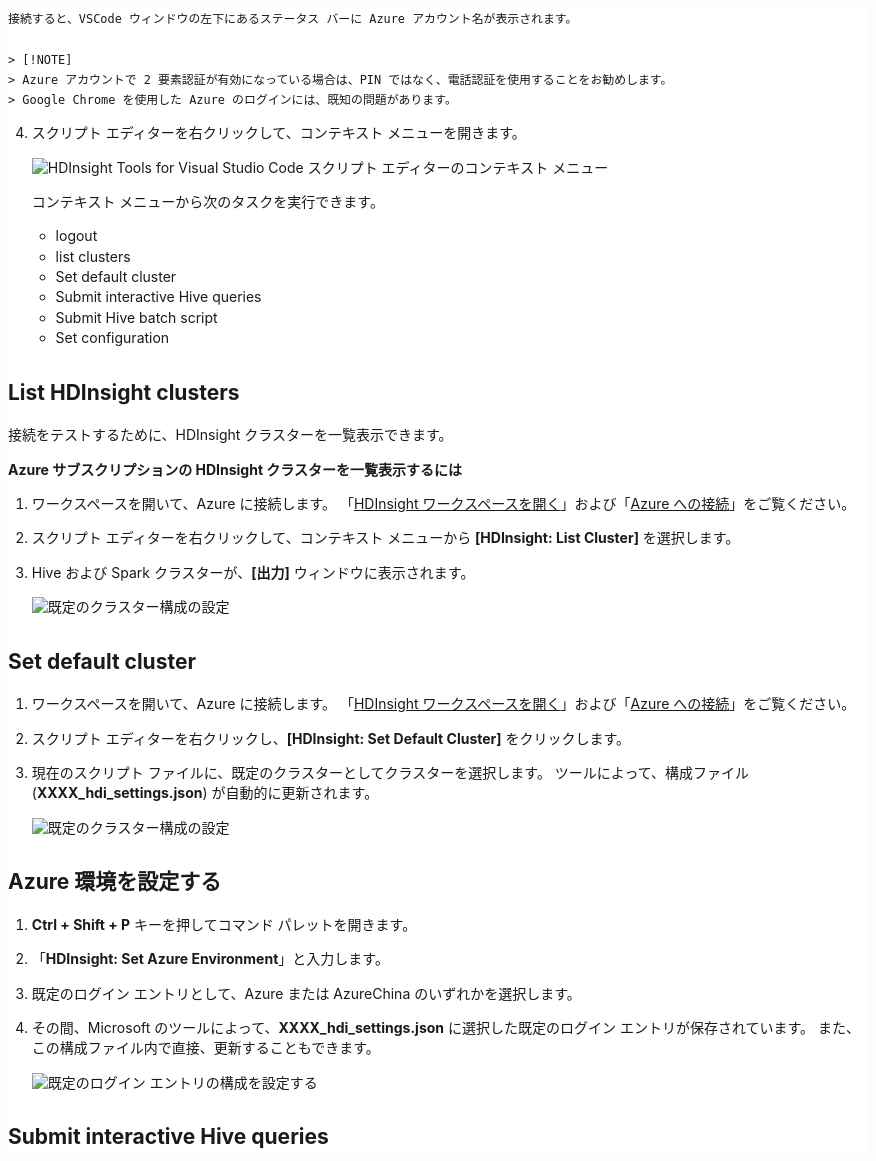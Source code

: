     接続すると、VSCode ウィンドウの左下にあるステータス バーに Azure アカウント名が表示されます。 

    > [!NOTE] 
    > Azure アカウントで 2 要素認証が有効になっている場合は、PIN ではなく、電話認証を使用することをお勧めします。
    > Google Chrome を使用した Azure のログインには、既知の問題があります。

4. スクリプト エディターを右クリックして、コンテキスト メニューを開きます。

    ![HDInsight Tools for Visual Studio Code スクリプト エディターのコンテキスト メニュー](./media/hdinsight-for-vscode/hdinsight-for-vscode-context-menu.png)

    コンテキスト メニューから次のタスクを実行できます。

    - logout
    - list clusters
    - Set default cluster
    - Submit interactive Hive queries
    - Submit Hive batch script
    - Set configuration

## <a name="list-hdinsight-clusters"></a>List HDInsight clusters

接続をテストするために、HDInsight クラスターを一覧表示できます。

**Azure サブスクリプションの HDInsight クラスターを一覧表示するには**
1. ワークスペースを開いて、Azure に接続します。 「[HDInsight ワークスペースを開く](#open-hdinsight-workspace)」および「[Azure への接続](#connect-to-azure)」をご覧ください。
2. スクリプト エディターを右クリックして、コンテキスト メニューから **[HDInsight: List Cluster]** を選択します。 
3. Hive および Spark クラスターが、**[出力]** ウィンドウに表示されます。

    ![既定のクラスター構成の設定](./media/hdinsight-for-vscode/list-cluster-result.png)

## <a name="set-default-cluster"></a>Set default cluster
1. ワークスペースを開いて、Azure に接続します。 「[HDInsight ワークスペースを開く](#open-hdinsight-workspace)」および「[Azure への接続](#connect-to-azure)」をご覧ください。
2. スクリプト エディターを右クリックし、**[HDInsight: Set Default Cluster]** をクリックします。 
3. 現在のスクリプト ファイルに、既定のクラスターとしてクラスターを選択します。 ツールによって、構成ファイル (**XXXX_hdi_settings.json**) が自動的に更新されます。 

   ![既定のクラスター構成の設定](./media/hdinsight-for-vscode/set-default-cluster-configuration.png)

## <a name="set-azure-environment"></a>Azure 環境を設定する 
1. **Ctrl + Shift + P** キーを押してコマンド パレットを開きます。
2. 「**HDInsight: Set Azure Environment**」と入力します。
3. 既定のログイン エントリとして、Azure または AzureChina のいずれかを選択します。
4. その間、Microsoft のツールによって、**XXXX_hdi_settings.json** に選択した既定のログイン エントリが保存されています。 また、この構成ファイル内で直接、更新することもできます。 

   ![既定のログイン エントリの構成を設定する](./media/hdinsight-for-vscode/set-default-login-entry-configuration.png)

## <a name="submit-interactive-hive-queries"></a>Submit interactive Hive queries
